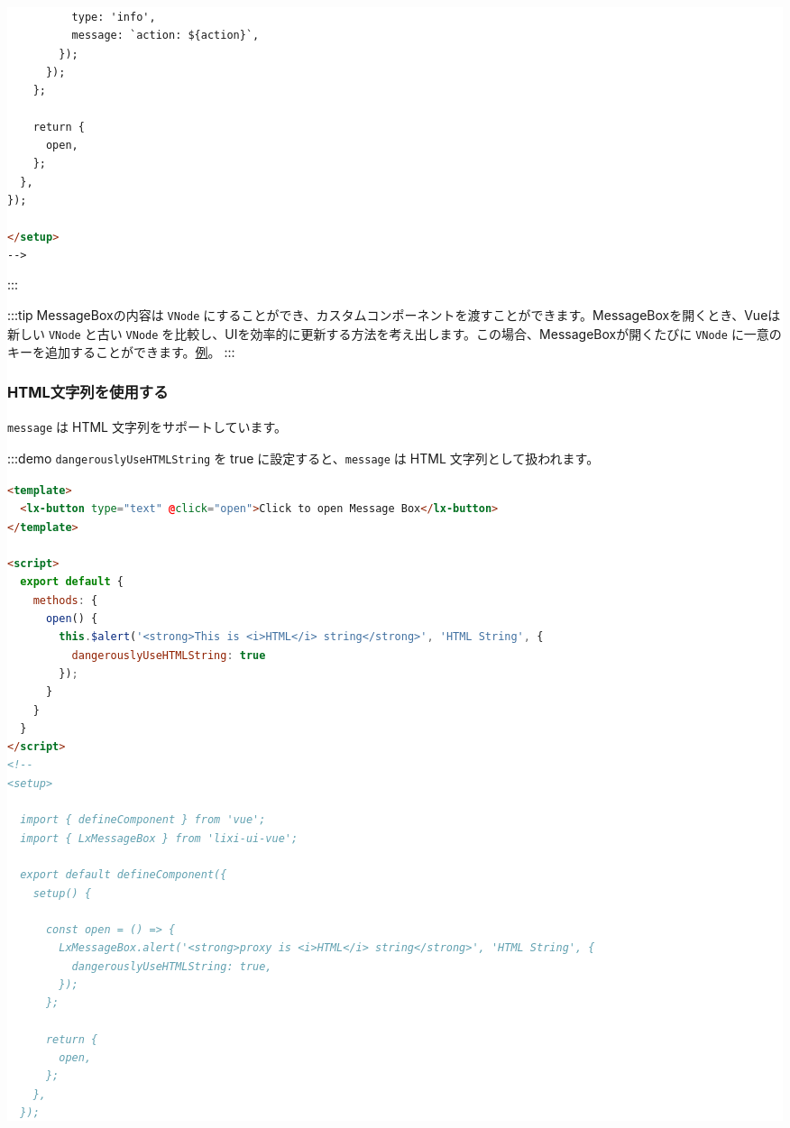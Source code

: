```html
          type: 'info',
          message: `action: ${action}`,
        });
      });
    };

    return {
      open,
    };
  },
});

</setup>
-->
```
:::

:::tip
MessageBoxの内容は `VNode` にすることができ、カスタムコンポーネントを渡すことができます。MessageBoxを開くとき、Vueは新しい `VNode` と古い `VNode` を比較し、UIを効率的に更新する方法を考え出します。この場合、MessageBoxが開くたびに `VNode` に一意のキーを追加することができます。[例](https://jsfiddle.net/zhiyang/ezmhq2ef)。
:::

### HTML文字列を使用する

`message` は HTML 文字列をサポートしています。

:::demo `dangerouslyUseHTMLString` を true に設定すると、`message` は HTML 文字列として扱われます。

```html
<template>
  <lx-button type="text" @click="open">Click to open Message Box</lx-button>
</template>

<script>
  export default {
    methods: {
      open() {
        this.$alert('<strong>This is <i>HTML</i> string</strong>', 'HTML String', {
          dangerouslyUseHTMLString: true
        });
      }
    }
  }
</script>
<!--
<setup>

  import { defineComponent } from 'vue';
  import { LxMessageBox } from 'lixi-ui-vue';

  export default defineComponent({
    setup() {
      
      const open = () => {
        LxMessageBox.alert('<strong>proxy is <i>HTML</i> string</strong>', 'HTML String', {
          dangerouslyUseHTMLString: true,
        });
      };

      return {
        open,
      };
    },
  });
```